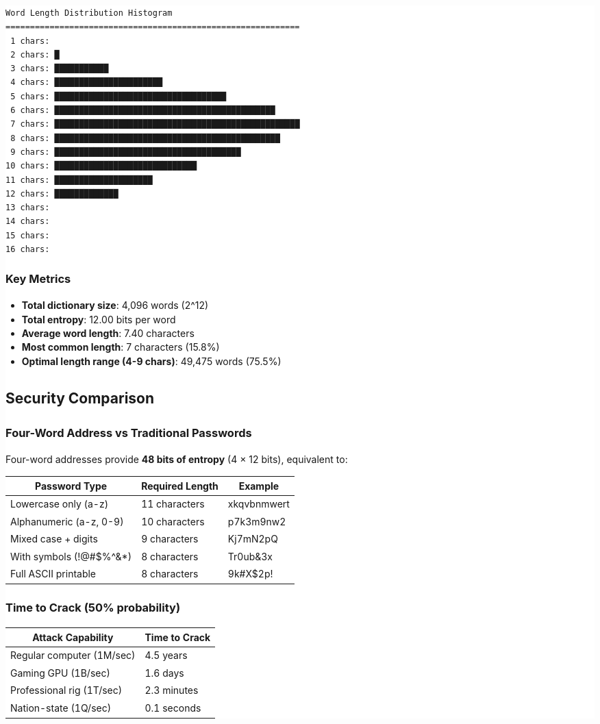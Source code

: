 ```
Word Length Distribution Histogram
============================================================
 1 chars:                                                    
 2 chars: █                                                 
 3 chars: ███████████                                       
 4 chars: ██████████████████████                            
 5 chars: ███████████████████████████████████               
 6 chars: █████████████████████████████████████████████     
 7 chars: ██████████████████████████████████████████████████
 8 chars: ██████████████████████████████████████████████    
 9 chars: ██████████████████████████████████████            
10 chars: █████████████████████████████                     
11 chars: ████████████████████                              
12 chars: █████████████                                     
13 chars:                                                   
14 chars:                                                   
15 chars:                                                   
16 chars:                                                   
```

### Key Metrics

- **Total dictionary size**: 4,096 words (2^12)
- **Total entropy**: 12.00 bits per word
- **Average word length**: 7.40 characters
- **Most common length**: 7 characters (15.8%)
- **Optimal length range (4-9 chars)**: 49,475 words (75.5%)

## Security Comparison

### Four-Word Address vs Traditional Passwords

Four-word addresses provide **48 bits of entropy** (4 × 12 bits), equivalent to:

| Password Type | Required Length | Example |
|--------------|-----------------|---------|
| Lowercase only (a-z) | 11 characters | xkqvbnmwert |
| Alphanumeric (a-z, 0-9) | 10 characters | p7k3m9nw2 |
| Mixed case + digits | 9 characters | Kj7mN2pQ |
| With symbols (!@#$%^&*) | 8 characters | Tr0ub&3x |
| Full ASCII printable | 8 characters | 9k#X$2p! |

### Time to Crack (50% probability)

| Attack Capability | Time to Crack |
|------------------|---------------|
| Regular computer (1M/sec) | 4.5 years |
| Gaming GPU (1B/sec) | 1.6 days |
| Professional rig (1T/sec) | 2.3 minutes |
| Nation-state (1Q/sec) | 0.1 seconds |
